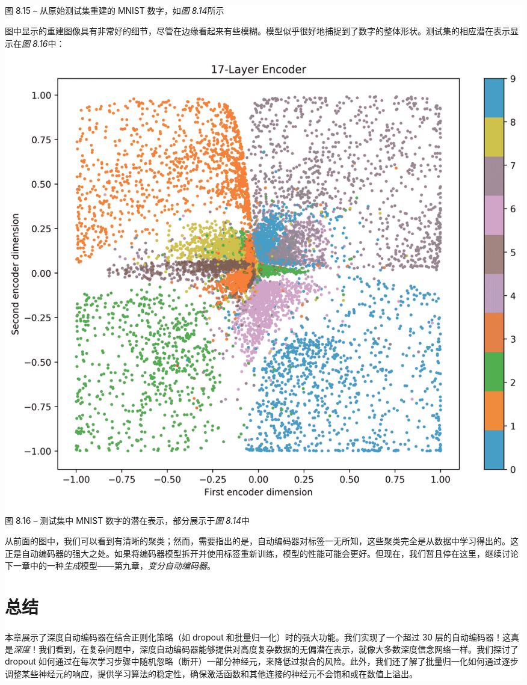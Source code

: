 图 8.15 – 从原始测试集重建的 MNIST 数字，如*图 8.14*所示

图中显示的重建图像具有非常好的细节，尽管在边缘看起来有些模糊。模型似乎很好地捕捉到了数字的整体形状。测试集的相应潜在表示显示在*图 8.16*中：

![](img/a3ad8424-e567-49ed-808e-d340eac53c77.png)

图 8.16 – 测试集中 MNIST 数字的潜在表示，部分展示于*图 8.14*中

从前面的图中，我们可以看到有清晰的聚类；然而，需要指出的是，自动编码器对标签一无所知，这些聚类完全是从数据中学习得出的。这正是自动编码器的强大之处。如果将编码器模型拆开并使用标签重新训练，模型的性能可能会更好。但现在，我们暂且停在这里，继续讨论下一章中的一种*生成*模型——第九章，*变分自动编码器*。

# 总结

本章展示了深度自动编码器在结合正则化策略（如 dropout 和批量归一化）时的强大功能。我们实现了一个超过 30 层的自动编码器！这真是*深度*！我们看到，在复杂问题中，深度自动编码器能够提供对高度复杂数据的无偏潜在表示，就像大多数深度信念网络一样。我们探讨了 dropout 如何通过在每次学习步骤中随机忽略（断开）一部分神经元，来降低过拟合的风险。此外，我们还了解了批量归一化如何通过逐步调整某些神经元的响应，提供学习算法的稳定性，确保激活函数和其他连接的神经元不会饱和或在数值上溢出。

